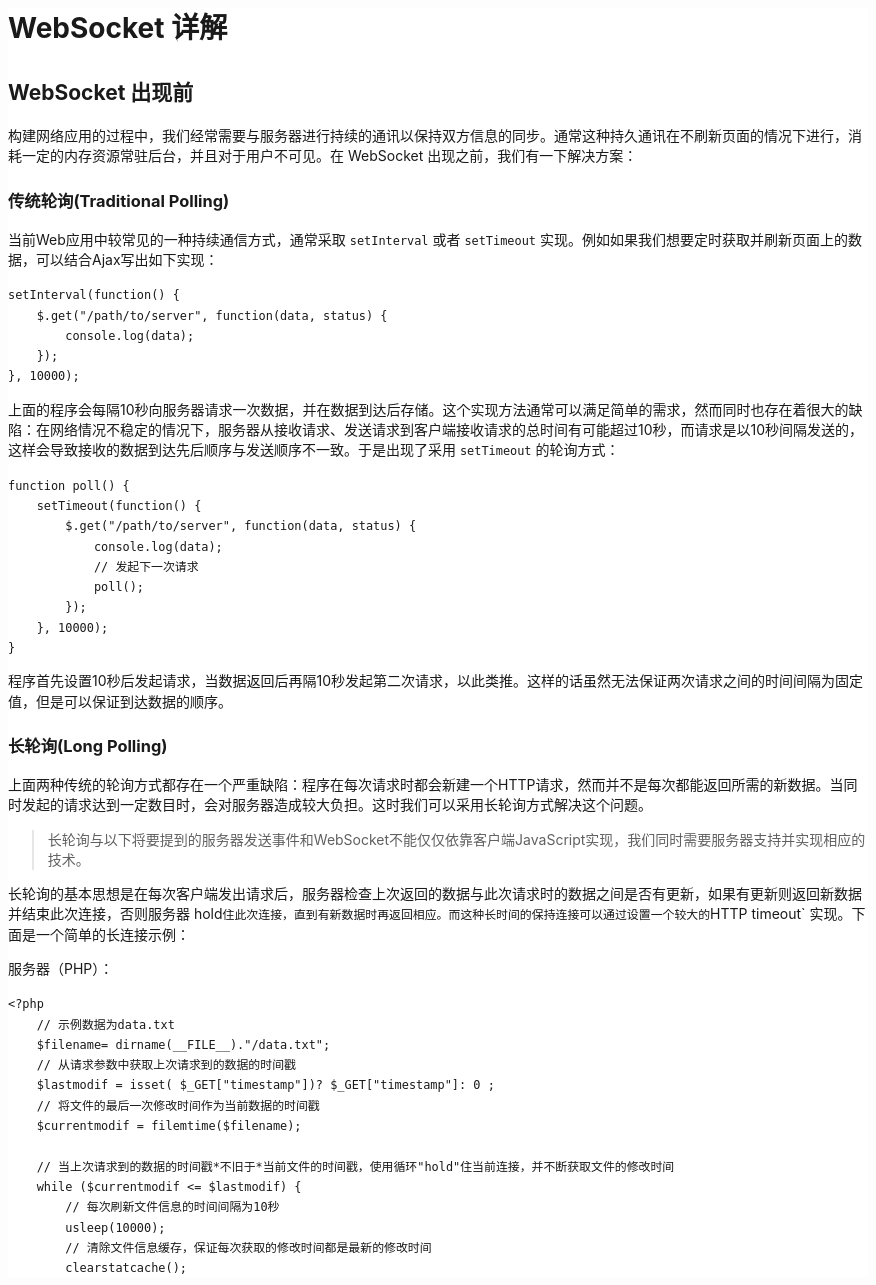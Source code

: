 # WebSocket 详解



## WebSocket 出现前

构建网络应用的过程中，我们经常需要与服务器进行持续的通讯以保持双方信息的同步。通常这种持久通讯在不刷新页面的情况下进行，消耗一定的内存资源常驻后台，并且对于用户不可见。在 WebSocket 出现之前，我们有一下解决方案：



### 传统轮询(Traditional Polling)

当前Web应用中较常见的一种持续通信方式，通常采取 `setInterval` 或者 `setTimeout` 实现。例如如果我们想要定时获取并刷新页面上的数据，可以结合Ajax写出如下实现：

```
setInterval(function() {
    $.get("/path/to/server", function(data, status) {
        console.log(data);
    });
}, 10000);
```

上面的程序会每隔10秒向服务器请求一次数据，并在数据到达后存储。这个实现方法通常可以满足简单的需求，然而同时也存在着很大的缺陷：在网络情况不稳定的情况下，服务器从接收请求、发送请求到客户端接收请求的总时间有可能超过10秒，而请求是以10秒间隔发送的，这样会导致接收的数据到达先后顺序与发送顺序不一致。于是出现了采用 `setTimeout` 的轮询方式：

```
function poll() {
    setTimeout(function() {
        $.get("/path/to/server", function(data, status) {
            console.log(data);
            // 发起下一次请求
            poll();
        });
    }, 10000);
}
```

程序首先设置10秒后发起请求，当数据返回后再隔10秒发起第二次请求，以此类推。这样的话虽然无法保证两次请求之间的时间间隔为固定值，但是可以保证到达数据的顺序。



### 长轮询(Long Polling)

上面两种传统的轮询方式都存在一个严重缺陷：程序在每次请求时都会新建一个HTTP请求，然而并不是每次都能返回所需的新数据。当同时发起的请求达到一定数目时，会对服务器造成较大负担。这时我们可以采用长轮询方式解决这个问题。

> 长轮询与以下将要提到的服务器发送事件和WebSocket不能仅仅依靠客户端JavaScript实现，我们同时需要服务器支持并实现相应的技术。

长轮询的基本思想是在每次客户端发出请求后，服务器检查上次返回的数据与此次请求时的数据之间是否有更新，如果有更新则返回新数据并结束此次连接，否则服务器 hold`住此次连接，直到有新数据时再返回相应。而这种长时间的保持连接可以通过设置一个较大的`HTTP timeout` 实现。下面是一个简单的长连接示例：

服务器（PHP）：

```
<?php
    // 示例数据为data.txt
    $filename= dirname(__FILE__)."/data.txt";
    // 从请求参数中获取上次请求到的数据的时间戳
    $lastmodif = isset( $_GET["timestamp"])? $_GET["timestamp"]: 0 ;
    // 将文件的最后一次修改时间作为当前数据的时间戳
    $currentmodif = filemtime($filename);

    // 当上次请求到的数据的时间戳*不旧于*当前文件的时间戳，使用循环"hold"住当前连接，并不断获取文件的修改时间
    while ($currentmodif <= $lastmodif) {
        // 每次刷新文件信息的时间间隔为10秒
        usleep(10000);
        // 清除文件信息缓存，保证每次获取的修改时间都是最新的修改时间
        clearstatcache();
```